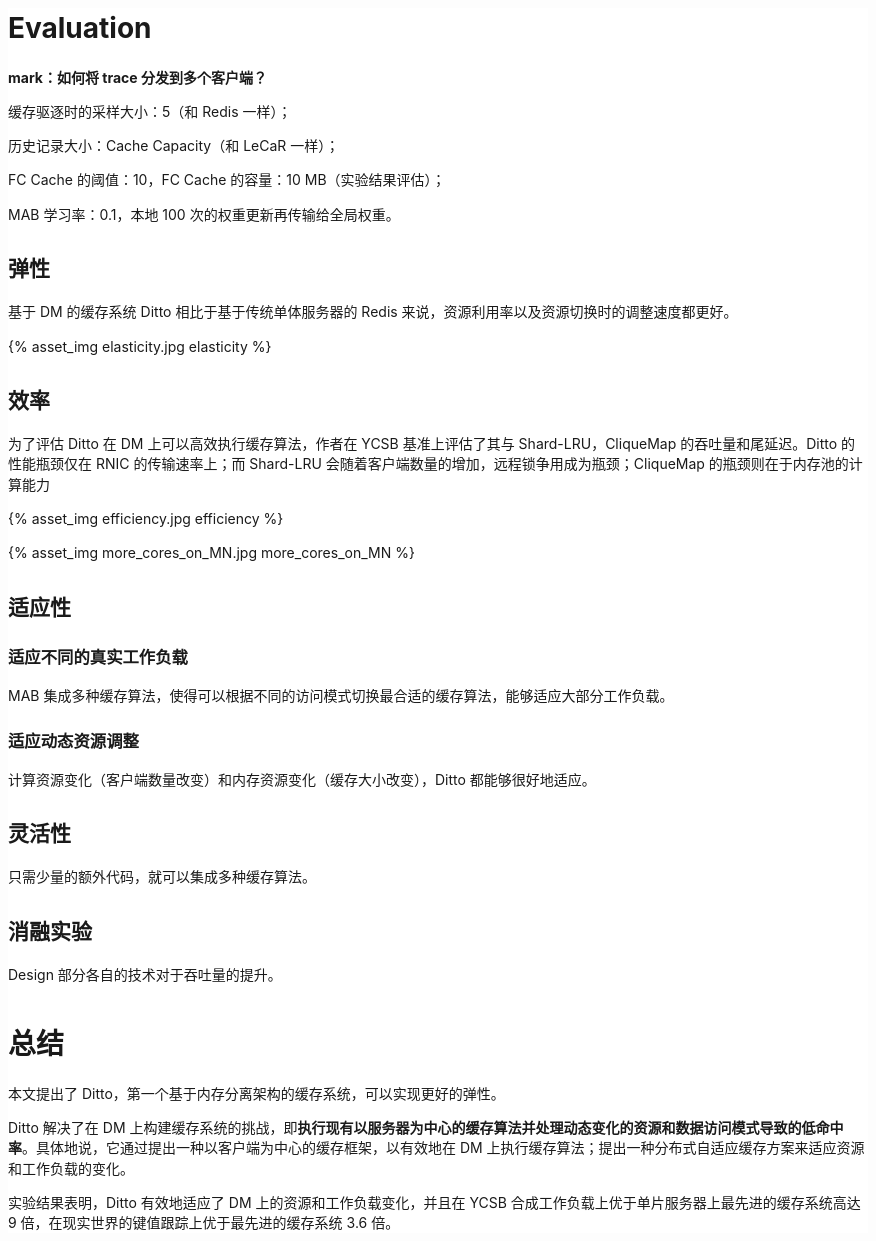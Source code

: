 # Evaluation

**mark：如何将 trace 分发到多个客户端？**

缓存驱逐时的采样大小：5（和 Redis 一样）；

历史记录大小：Cache Capacity（和 LeCaR 一样）；

FC Cache 的阈值：10，FC Cache 的容量：10 MB（实验结果评估）；

MAB 学习率：0.1，本地 100 次的权重更新再传输给全局权重。

## 弹性

基于 DM 的缓存系统 Ditto 相比于基于传统单体服务器的 Redis 来说，资源利用率以及资源切换时的调整速度都更好。

{% asset_img elasticity.jpg elasticity %}

## 效率

为了评估 Ditto 在 DM 上可以高效执行缓存算法，作者在 YCSB 基准上评估了其与 Shard-LRU，CliqueMap 的吞吐量和尾延迟。Ditto 的性能瓶颈仅在 RNIC 的传输速率上；而 Shard-LRU 会随着客户端数量的增加，远程锁争用成为瓶颈；CliqueMap 的瓶颈则在于内存池的计算能力

{% asset_img efficiency.jpg efficiency %}

{% asset_img more_cores_on_MN.jpg more_cores_on_MN %}

## 适应性

### 适应不同的真实工作负载

MAB 集成多种缓存算法，使得可以根据不同的访问模式切换最合适的缓存算法，能够适应大部分工作负载。

### 适应动态资源调整

计算资源变化（客户端数量改变）和内存资源变化（缓存大小改变），Ditto 都能够很好地适应。

## 灵活性

只需少量的额外代码，就可以集成多种缓存算法。

## 消融实验

Design 部分各自的技术对于吞吐量的提升。

# 总结

本文提出了 Ditto，第一个基于内存分离架构的缓存系统，可以实现更好的弹性。

Ditto 解决了在 DM 上构建缓存系统的挑战，即**执行现有以服务器为中心的缓存算法并处理动态变化的资源和数据访问模式导致的低命中率**。具体地说，它通过提出一种以客户端为中心的缓存框架，以有效地在 DM 上执行缓存算法；提出一种分布式自适应缓存方案来适应资源和工作负载的变化。

实验结果表明，Ditto 有效地适应了 DM 上的资源和工作负载变化，并且在 YCSB 合成工作负载上优于单片服务器上最先进的缓存系统高达 9 倍，在现实世界的键值跟踪上优于最先进的缓存系统 3.6 倍。